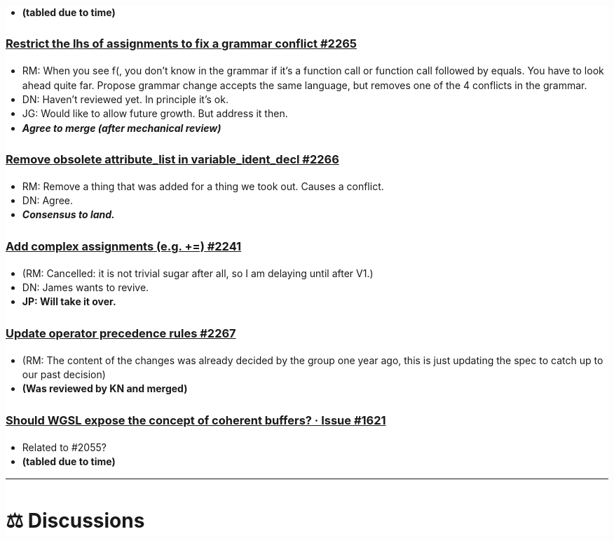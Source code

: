 

* **(tabled due to time)**


### [Restrict the lhs of assignments to fix a grammar conflict #2265](https://github.com/gpuweb/gpuweb/pull/2265)



* RM: When you see f(, you don’t know in the grammar if it’s a function call or function call followed by equals.  You have to look ahead quite far. Propose grammar change accepts the same language, but removes one of the 4 conflicts in the grammar.
* DN: Haven’t reviewed yet.  In principle it’s ok.
* JG: Would like to allow future growth. But address it then.
* **_Agree to merge (after mechanical review)_**


### [Remove obsolete attribute_list in variable_ident_decl #2266](https://github.com/gpuweb/gpuweb/pull/2266)



* RM: Remove a thing that was added for a thing we took out.  Causes a conflict.  
* DN: Agree.
* **_Consensus to land._**


### [Add complex assignments (e.g. +=) #2241](https://github.com/gpuweb/gpuweb/pull/2241)



* (RM: Cancelled: it is not trivial sugar after all, so I am delaying until after V1.)
* DN: James wants to revive.
* **JP: Will take it over.**


### [Update operator precedence rules #2267](https://github.com/gpuweb/gpuweb/pull/2267) 



* (RM: The content of the changes was already decided by the group one year ago, this is just updating the spec to catch up to our past decision)
* **(Was reviewed by KN and merged)**


### [Should WGSL expose the concept of coherent buffers? · Issue #1621](https://github.com/gpuweb/gpuweb/issues/1621)



* Related to #2055?
* **(tabled due to time)**


---


# ⚖️ Discussions

